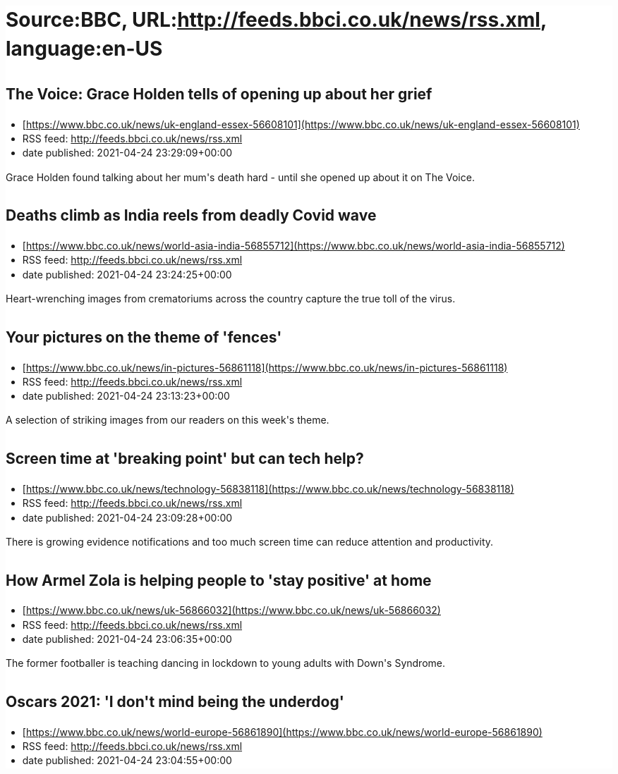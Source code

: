 # Source:BBC, URL:http://feeds.bbci.co.uk/news/rss.xml, language:en-US

## The Voice: Grace Holden tells of opening up about her grief
 - [https://www.bbc.co.uk/news/uk-england-essex-56608101](https://www.bbc.co.uk/news/uk-england-essex-56608101)
 - RSS feed: http://feeds.bbci.co.uk/news/rss.xml
 - date published: 2021-04-24 23:29:09+00:00

Grace Holden found talking about her mum's death hard - until she opened up about it on The Voice.

## Deaths climb as India reels from deadly Covid wave
 - [https://www.bbc.co.uk/news/world-asia-india-56855712](https://www.bbc.co.uk/news/world-asia-india-56855712)
 - RSS feed: http://feeds.bbci.co.uk/news/rss.xml
 - date published: 2021-04-24 23:24:25+00:00

Heart-wrenching images from crematoriums across the country capture the true toll of the virus.

## Your pictures on the theme of 'fences'
 - [https://www.bbc.co.uk/news/in-pictures-56861118](https://www.bbc.co.uk/news/in-pictures-56861118)
 - RSS feed: http://feeds.bbci.co.uk/news/rss.xml
 - date published: 2021-04-24 23:13:23+00:00

A selection of striking images from our readers on this week's theme.

## Screen time at 'breaking point' but can tech help?
 - [https://www.bbc.co.uk/news/technology-56838118](https://www.bbc.co.uk/news/technology-56838118)
 - RSS feed: http://feeds.bbci.co.uk/news/rss.xml
 - date published: 2021-04-24 23:09:28+00:00

There is growing evidence notifications and too much screen time can reduce attention and productivity.

## How Armel Zola is helping people to 'stay positive' at home
 - [https://www.bbc.co.uk/news/uk-56866032](https://www.bbc.co.uk/news/uk-56866032)
 - RSS feed: http://feeds.bbci.co.uk/news/rss.xml
 - date published: 2021-04-24 23:06:35+00:00

The former footballer is teaching dancing in lockdown to young adults with Down's Syndrome.

## Oscars 2021: 'I don't mind being the underdog'
 - [https://www.bbc.co.uk/news/world-europe-56861890](https://www.bbc.co.uk/news/world-europe-56861890)
 - RSS feed: http://feeds.bbci.co.uk/news/rss.xml
 - date published: 2021-04-24 23:04:55+00:00
